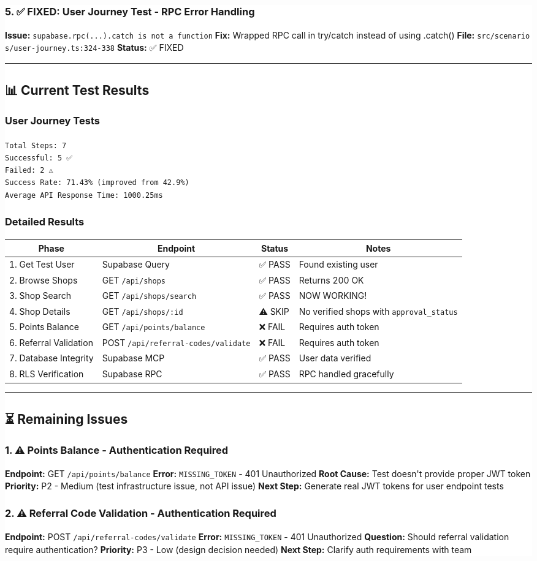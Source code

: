 ### 5. ✅ FIXED: User Journey Test - RPC Error Handling
**Issue:** `supabase.rpc(...).catch is not a function`
**Fix:** Wrapped RPC call in try/catch instead of using .catch()
**File:** `src/scenarios/user-journey.ts:324-338`
**Status:** ✅ FIXED

---

## 📊 Current Test Results

### User Journey Tests
```
Total Steps: 7
Successful: 5 ✅
Failed: 2 ⚠️
Success Rate: 71.43% (improved from 42.9%)
Average API Response Time: 1000.25ms
```

### Detailed Results

| Phase | Endpoint | Status | Notes |
|-------|----------|--------|-------|
| 1. Get Test User | Supabase Query | ✅ PASS | Found existing user |
| 2. Browse Shops | GET `/api/shops` | ✅ PASS | Returns 200 OK |
| 3. Shop Search | GET `/api/shops/search` | ✅ PASS | NOW WORKING! |
| 4. Shop Details | GET `/api/shops/:id` | ⚠️ SKIP | No verified shops with `approval_status` |
| 5. Points Balance | GET `/api/points/balance` | ❌ FAIL | Requires auth token |
| 6. Referral Validation | POST `/api/referral-codes/validate` | ❌ FAIL | Requires auth token |
| 7. Database Integrity | Supabase MCP | ✅ PASS | User data verified |
| 8. RLS Verification | Supabase RPC | ✅ PASS | RPC handled gracefully |

---

## ⏳ Remaining Issues

### 1. ⚠️ Points Balance - Authentication Required
**Endpoint:** GET `/api/points/balance`
**Error:** `MISSING_TOKEN` - 401 Unauthorized
**Root Cause:** Test doesn't provide proper JWT token
**Priority:** P2 - Medium (test infrastructure issue, not API issue)
**Next Step:** Generate real JWT tokens for user endpoint tests

### 2. ⚠️ Referral Code Validation - Authentication Required
**Endpoint:** POST `/api/referral-codes/validate`
**Error:** `MISSING_TOKEN` - 401 Unauthorized
**Question:** Should referral validation require authentication?
**Priority:** P3 - Low (design decision needed)
**Next Step:** Clarify auth requirements with team
